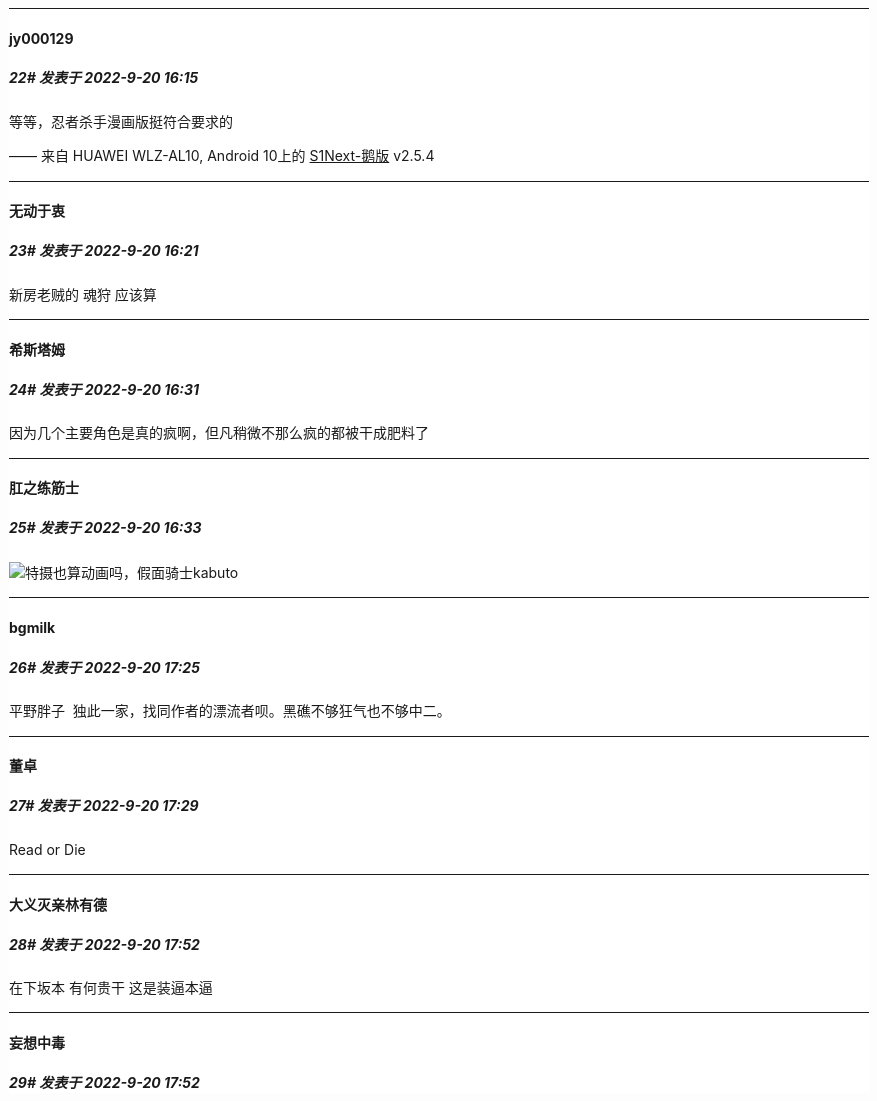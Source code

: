*****

####  jy000129  
##### 22#       发表于 2022-9-20 16:15

等等，忍者杀手漫画版挺符合要求的

—— 来自 HUAWEI WLZ-AL10, Android 10上的 [S1Next-鹅版](https://github.com/ykrank/S1-Next/releases) v2.5.4

*****

####  无动于衷  
##### 23#       发表于 2022-9-20 16:21

新房老贼的 魂狩 应该算

*****

####  希斯塔姆  
##### 24#       发表于 2022-9-20 16:31

因为几个主要角色是真的疯啊，但凡稍微不那么疯的都被干成肥料了

*****

####  肛之练筋士  
##### 25#       发表于 2022-9-20 16:33

<img src="https://static.saraba1st.com/image/smiley/face2017/067.png" referrerpolicy="no-referrer">特摄也算动画吗，假面骑士kabuto

*****

####  bgmilk  
##### 26#       发表于 2022-9-20 17:25

平野胖子  独此一家，找同作者的漂流者呗。黑礁不够狂气也不够中二。

*****

####  董卓  
##### 27#       发表于 2022-9-20 17:29

Read or Die

*****

####  大义灭亲林有德  
##### 28#       发表于 2022-9-20 17:52

在下坂本 有何贵干 这是装逼本逼

*****

####  妄想中毒  
##### 29#       发表于 2022-9-20 17:52

